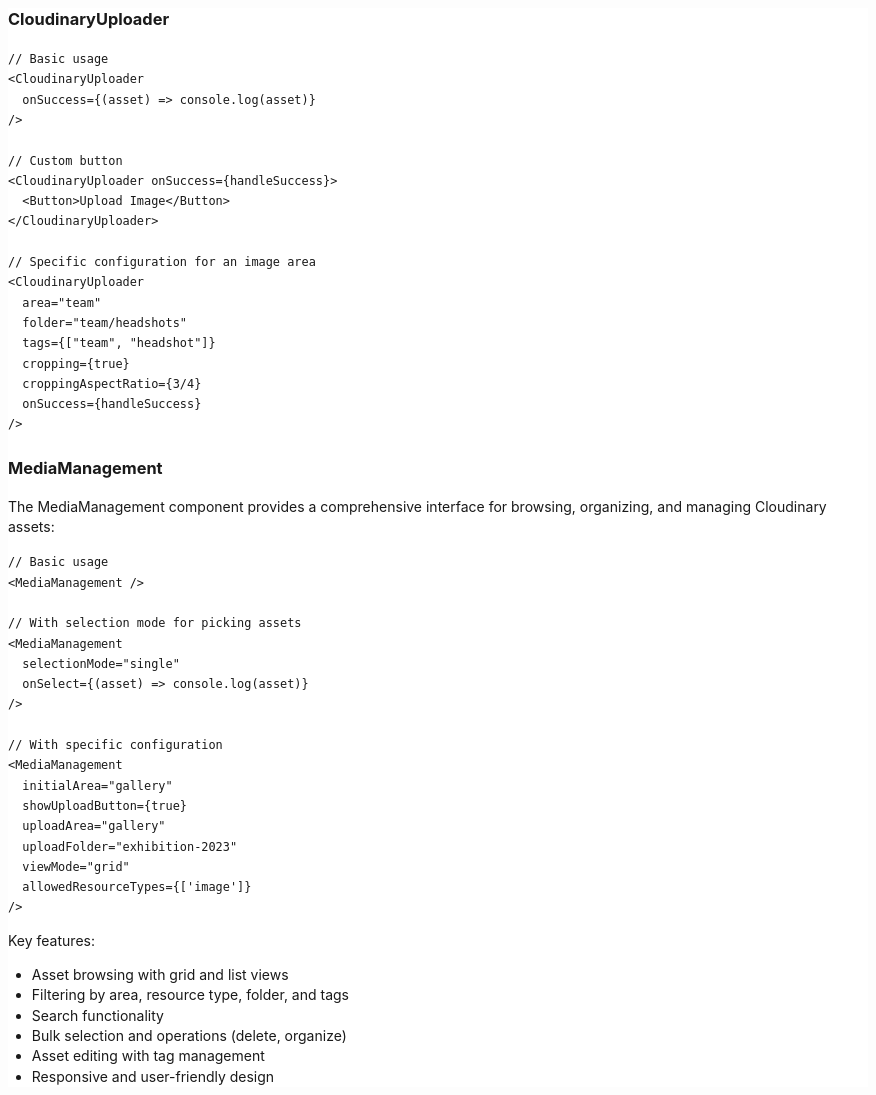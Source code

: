 ### CloudinaryUploader

```tsx
// Basic usage
<CloudinaryUploader 
  onSuccess={(asset) => console.log(asset)} 
/>

// Custom button
<CloudinaryUploader onSuccess={handleSuccess}>
  <Button>Upload Image</Button>
</CloudinaryUploader>

// Specific configuration for an image area
<CloudinaryUploader 
  area="team"
  folder="team/headshots"
  tags={["team", "headshot"]}
  cropping={true}
  croppingAspectRatio={3/4}
  onSuccess={handleSuccess}
/>
```

### MediaManagement

The MediaManagement component provides a comprehensive interface for browsing, organizing, and managing Cloudinary assets:

```tsx
// Basic usage
<MediaManagement />

// With selection mode for picking assets
<MediaManagement 
  selectionMode="single" 
  onSelect={(asset) => console.log(asset)} 
/>

// With specific configuration
<MediaManagement 
  initialArea="gallery"
  showUploadButton={true}
  uploadArea="gallery"
  uploadFolder="exhibition-2023"
  viewMode="grid"
  allowedResourceTypes={['image']}
/>
```

Key features:
- Asset browsing with grid and list views
- Filtering by area, resource type, folder, and tags
- Search functionality
- Bulk selection and operations (delete, organize)
- Asset editing with tag management
- Responsive and user-friendly design
